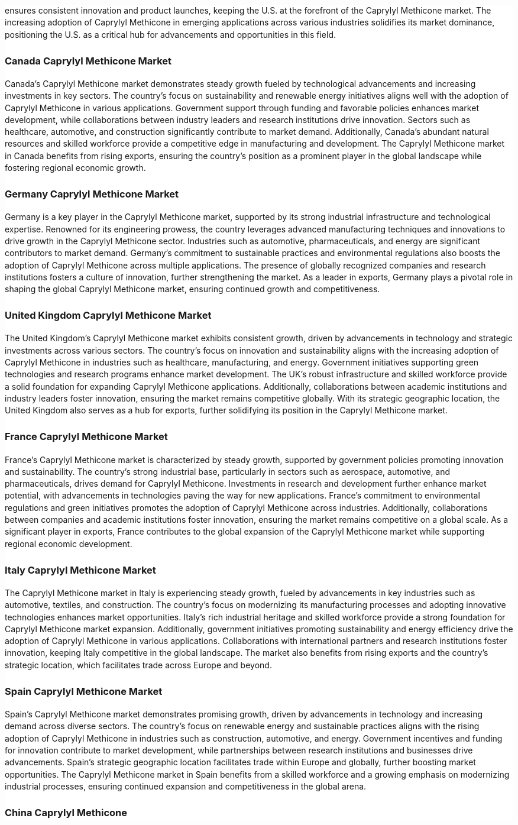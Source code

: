 ensures consistent innovation and product launches, keeping the U.S. at the forefront of the Caprylyl Methicone market. The increasing adoption of Caprylyl Methicone in emerging applications across various industries solidifies its market dominance, positioning the U.S. as a critical hub for advancements and opportunities in this field.</p><h3>Canada Caprylyl Methicone Market</h3><p>Canada&rsquo;s Caprylyl Methicone market demonstrates steady growth fueled by technological advancements and increasing investments in key sectors. The country&rsquo;s focus on sustainability and renewable energy initiatives aligns well with the adoption of Caprylyl Methicone in various applications. Government support through funding and favorable policies enhances market development, while collaborations between industry leaders and research institutions drive innovation. Sectors such as healthcare, automotive, and construction significantly contribute to market demand. Additionally, Canada&rsquo;s abundant natural resources and skilled workforce provide a competitive edge in manufacturing and development. The Caprylyl Methicone market in Canada benefits from rising exports, ensuring the country&rsquo;s position as a prominent player in the global landscape while fostering regional economic growth.</p><h3>Germany Caprylyl Methicone Market</h3><p>Germany is a key player in the Caprylyl Methicone market, supported by its strong industrial infrastructure and technological expertise. Renowned for its engineering prowess, the country leverages advanced manufacturing techniques and innovations to drive growth in the Caprylyl Methicone sector. Industries such as automotive, pharmaceuticals, and energy are significant contributors to market demand. Germany&rsquo;s commitment to sustainable practices and environmental regulations also boosts the adoption of Caprylyl Methicone across multiple applications. The presence of globally recognized companies and research institutions fosters a culture of innovation, further strengthening the market. As a leader in exports, Germany plays a pivotal role in shaping the global Caprylyl Methicone market, ensuring continued growth and competitiveness.</p><h3>United Kingdom Caprylyl Methicone Market</h3><p>The United Kingdom&rsquo;s Caprylyl Methicone market exhibits consistent growth, driven by advancements in technology and strategic investments across various sectors. The country&rsquo;s focus on innovation and sustainability aligns with the increasing adoption of Caprylyl Methicone in industries such as healthcare, manufacturing, and energy. Government initiatives supporting green technologies and research programs enhance market development. The UK&rsquo;s robust infrastructure and skilled workforce provide a solid foundation for expanding Caprylyl Methicone applications. Additionally, collaborations between academic institutions and industry leaders foster innovation, ensuring the market remains competitive globally. With its strategic geographic location, the United Kingdom also serves as a hub for exports, further solidifying its position in the Caprylyl Methicone market.</p><h3>France Caprylyl Methicone Market</h3><p>France&rsquo;s Caprylyl Methicone market is characterized by steady growth, supported by government policies promoting innovation and sustainability. The country&rsquo;s strong industrial base, particularly in sectors such as aerospace, automotive, and pharmaceuticals, drives demand for Caprylyl Methicone. Investments in research and development further enhance market potential, with advancements in technologies paving the way for new applications. France&rsquo;s commitment to environmental regulations and green initiatives promotes the adoption of Caprylyl Methicone across industries. Additionally, collaborations between companies and academic institutions foster innovation, ensuring the market remains competitive on a global scale. As a significant player in exports, France contributes to the global expansion of the Caprylyl Methicone market while supporting regional economic development.</p><h3>Italy Caprylyl Methicone Market</h3><p>The Caprylyl Methicone market in Italy is experiencing steady growth, fueled by advancements in key industries such as automotive, textiles, and construction. The country&rsquo;s focus on modernizing its manufacturing processes and adopting innovative technologies enhances market opportunities. Italy&rsquo;s rich industrial heritage and skilled workforce provide a strong foundation for Caprylyl Methicone market expansion. Additionally, government initiatives promoting sustainability and energy efficiency drive the adoption of Caprylyl Methicone in various applications. Collaborations with international partners and research institutions foster innovation, keeping Italy competitive in the global landscape. The market also benefits from rising exports and the country&rsquo;s strategic location, which facilitates trade across Europe and beyond.</p><h3>Spain Caprylyl Methicone Market</h3><p>Spain&rsquo;s Caprylyl Methicone market demonstrates promising growth, driven by advancements in technology and increasing demand across diverse sectors. The country&rsquo;s focus on renewable energy and sustainable practices aligns with the rising adoption of Caprylyl Methicone in industries such as construction, automotive, and energy. Government incentives and funding for innovation contribute to market development, while partnerships between research institutions and businesses drive advancements. Spain&rsquo;s strategic geographic location facilitates trade within Europe and globally, further boosting market opportunities. The Caprylyl Methicone market in Spain benefits from a skilled workforce and a growing emphasis on modernizing industrial processes, ensuring continued expansion and competitiveness in the global arena.</p><h3>China Caprylyl Methicone